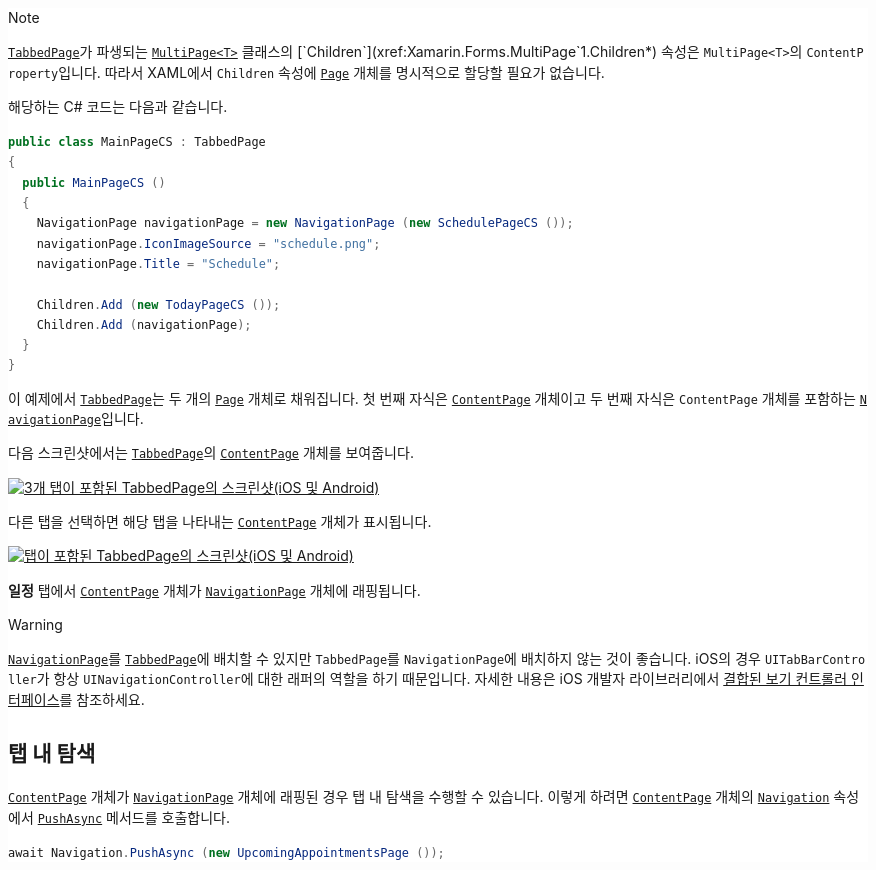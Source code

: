 > [!NOTE]
> [`TabbedPage`](xref:Xamarin.Forms.TabbedPage)가 파생되는 [`MultiPage<T>`](xref:Xamarin.Forms.MultiPage`1) 클래스의 [`Children`](xref:Xamarin.Forms.MultiPage`1.Children*) 속성은 `MultiPage<T>`의 `ContentProperty`입니다. 따라서 XAML에서 `Children` 속성에 [`Page`](xref:Xamarin.Forms.Page) 개체를 명시적으로 할당할 필요가 없습니다.

해당하는 C# 코드는 다음과 같습니다.

```csharp
public class MainPageCS : TabbedPage
{
  public MainPageCS ()
  {
    NavigationPage navigationPage = new NavigationPage (new SchedulePageCS ());
    navigationPage.IconImageSource = "schedule.png";
    navigationPage.Title = "Schedule";

    Children.Add (new TodayPageCS ());
    Children.Add (navigationPage);
  }
}
```

이 예제에서 [`TabbedPage`](xref:Xamarin.Forms.TabbedPage)는 두 개의 [`Page`](xref:Xamarin.Forms.ContentPage) 개체로 채워집니다. 첫 번째 자식은 [`ContentPage`](xref:Xamarin.Forms.ContentPage) 개체이고 두 번째 자식은 `ContentPage` 개체를 포함하는 [`NavigationPage`](xref:Xamarin.Forms.NavigationPage)입니다.

다음 스크린샷에서는 [`TabbedPage`](xref:Xamarin.Forms.TabbedPage)의 [`ContentPage`](xref:Xamarin.Forms.ContentPage) 개체를 보여줍니다.

[![3개 탭이 포함된 TabbedPage의 스크린샷(iOS 및 Android)](tabbed-page-images/tabbedpage-today.png "3개의 탭이 있는 TabbedPage")](tabbed-page-images/tabbedpage-today-large.png#lightbox "3개의 탭이 있는 TabbedPage")

다른 탭을 선택하면 해당 탭을 나타내는 [`ContentPage`](xref:Xamarin.Forms.ContentPage) 개체가 표시됩니다.

[![탭이 포함된 TabbedPage의 스크린샷(iOS 및 Android)](tabbed-page-images/tabbedpage-week.png "탭이 있는 TabbedPage")](tabbed-page-images/tabbedpage-week-large.png#lightbox "탭이 있는 TabbedPage")

**일정** 탭에서 [`ContentPage`](xref:Xamarin.Forms.ContentPage) 개체가 [`NavigationPage`](xref:Xamarin.Forms.NavigationPage) 개체에 래핑됩니다.

> [!WARNING]
> [`NavigationPage`](xref:Xamarin.Forms.NavigationPage)를 [`TabbedPage`](xref:Xamarin.Forms.TabbedPage)에 배치할 수 있지만 `TabbedPage`를 `NavigationPage`에 배치하지 않는 것이 좋습니다. iOS의 경우 `UITabBarController`가 항상 `UINavigationController`에 대한 래퍼의 역할을 하기 때문입니다. 자세한 내용은 iOS 개발자 라이브러리에서 [결합된 보기 컨트롤러 인터페이스](https://developer.apple.com/library/ios/documentation/WindowsViews/Conceptual/ViewControllerCatalog/Chapters/CombiningViewControllers.html)를 참조하세요.

## <a name="navigate-within-a-tab"></a>탭 내 탐색

[`ContentPage`](xref:Xamarin.Forms.ContentPage) 개체가 [`NavigationPage`](xref:Xamarin.Forms.NavigationPage) 개체에 래핑된 경우 탭 내 탐색을 수행할 수 있습니다. 이렇게 하려면 [`ContentPage`](xref:Xamarin.Forms.ContentPage) 개체의 [`Navigation`](xref:Xamarin.Forms.NavigableElement.Navigation) 속성에서 [`PushAsync`](xref:Xamarin.Forms.NavigationPage.PushAsync*) 메서드를 호출합니다.

```csharp
await Navigation.PushAsync (new UpcomingAppointmentsPage ());
```
